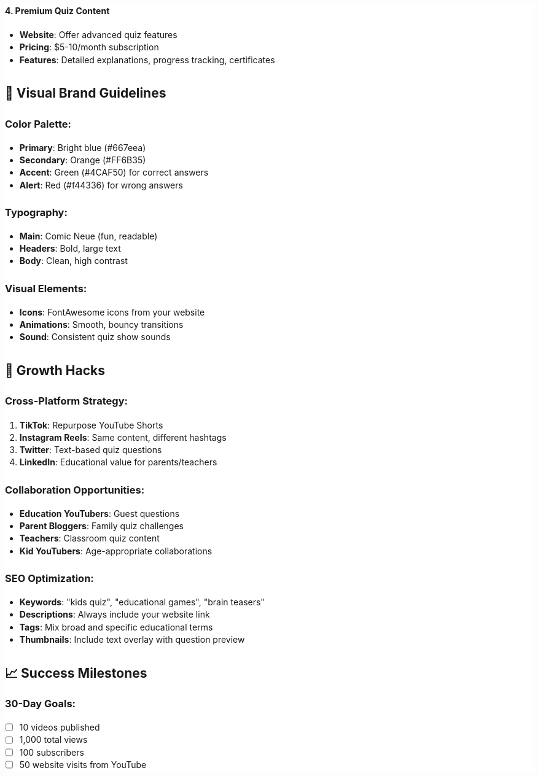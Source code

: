 #### 4. Premium Quiz Content
- **Website**: Offer advanced quiz features
- **Pricing**: $5-10/month subscription
- **Features**: Detailed explanations, progress tracking, certificates

## 🎨 Visual Brand Guidelines

### Color Palette:
- **Primary**: Bright blue (#667eea)
- **Secondary**: Orange (#FF6B35)
- **Accent**: Green (#4CAF50) for correct answers
- **Alert**: Red (#f44336) for wrong answers

### Typography:
- **Main**: Comic Neue (fun, readable)
- **Headers**: Bold, large text
- **Body**: Clean, high contrast

### Visual Elements:
- **Icons**: FontAwesome icons from your website
- **Animations**: Smooth, bouncy transitions
- **Sound**: Consistent quiz show sounds

## 🚀 Growth Hacks

### Cross-Platform Strategy:
1. **TikTok**: Repurpose YouTube Shorts
2. **Instagram Reels**: Same content, different hashtags
3. **Twitter**: Text-based quiz questions
4. **LinkedIn**: Educational value for parents/teachers

### Collaboration Opportunities:
- **Education YouTubers**: Guest questions
- **Parent Bloggers**: Family quiz challenges
- **Teachers**: Classroom quiz content
- **Kid YouTubers**: Age-appropriate collaborations

### SEO Optimization:
- **Keywords**: "kids quiz", "educational games", "brain teasers"
- **Descriptions**: Always include your website link
- **Tags**: Mix broad and specific educational terms
- **Thumbnails**: Include text overlay with question preview

## 📈 Success Milestones

### 30-Day Goals:
- [ ] 10 videos published
- [ ] 1,000 total views
- [ ] 100 subscribers
- [ ] 50 website visits from YouTube
